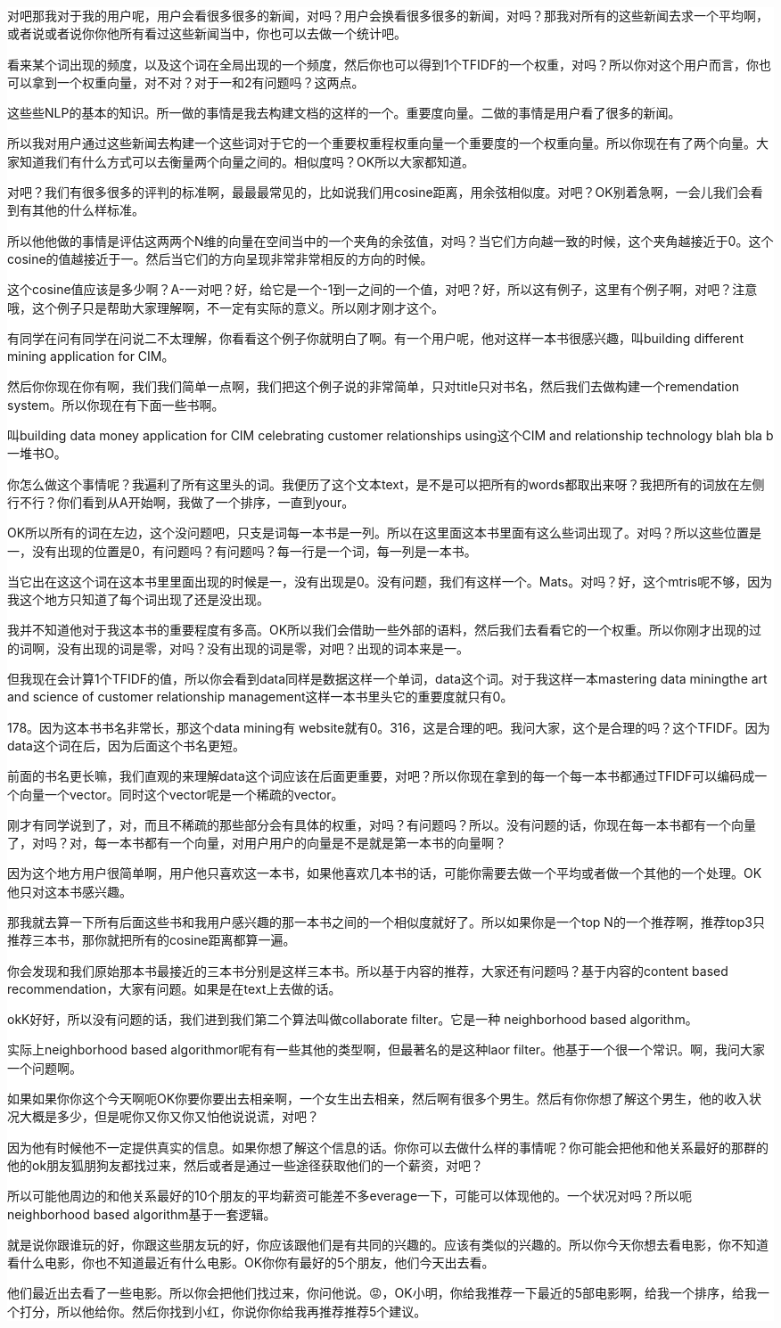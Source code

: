 对吧那我对于我的用户呢，用户会看很多很多的新闻，对吗？用户会换看很多很多的新闻，对吗？那我对所有的这些新闻去求一个平均啊，或者说或者说你你他所有看过这些新闻当中，你也可以去做一个统计吧。

看来某个词出现的频度，以及这个词在全局出现的一个频度，然后你也可以得到1个TFIDF的一个权重，对吗？所以你对这个用户而言，你也可以拿到一个权重向量，对不对？对于一和2有问题吗？这两点。

这些些NLP的基本的知识。所一做的事情是我去构建文档的这样的一个。重要度向量。二做的事情是用户看了很多的新闻。

所以我对用户通过这些新闻去构建一个这些词对于它的一个重要权重程权重向量一个重要度的一个权重向量。所以你现在有了两个向量。大家知道我们有什么方式可以去衡量两个向量之间的。相似度吗？OK所以大家都知道。

对吧？我们有很多很多的评判的标准啊，最最最常见的，比如说我们用cosine距离，用余弦相似度。对吧？OK别着急啊，一会儿我们会看到有其他的什么样标准。

所以他他做的事情是评估这两两个N维的向量在空间当中的一个夹角的余弦值，对吗？当它们方向越一致的时候，这个夹角越接近于0。这个cosine的值越接近于一。然后当它们的方向呈现非常非常相反的方向的时候。

这个cosine值应该是多少啊？A-一对吧？好，给它是一个-1到一之间的一个值，对吧？好，所以这有例子，这里有个例子啊，对吧？注意哦，这个例子只是帮助大家理解啊，不一定有实际的意义。所以刚才刚才这个。

有同学在问有同学在问说二不太理解，你看看这个例子你就明白了啊。有一个用户呢，他对这样一本书很感兴趣，叫building different mining application for CIM。

然后你你现在你有啊，我们我们简单一点啊，我们把这个例子说的非常简单，只对title只对书名，然后我们去做构建一个remendation system。所以你现在有下面一些书啊。

叫building data money application for CIM celebrating customer relationships using这个CIM and relationship technology blah bla b一堆书O。

你怎么做这个事情呢？我遍利了所有这里头的词。我便历了这个文本text，是不是可以把所有的words都取出来呀？我把所有的词放在左侧行不行？你们看到从A开始啊，我做了一个排序，一直到your。

OK所以所有的词在左边，这个没问题吧，只支是词每一本书是一列。所以在这里面这本书里面有这么些词出现了。对吗？所以这些位置是一，没有出现的位置是0，有问题吗？有问题吗？每一行是一个词，每一列是一本书。

当它出在这这个词在这本书里里面出现的时候是一，没有出现是0。没有问题，我们有这样一个。Mats。对吗？好，这个mtris呢不够，因为我这个地方只知道了每个词出现了还是没出现。

我并不知道他对于我这本书的重要程度有多高。OK所以我们会借助一些外部的语料，然后我们去看看它的一个权重。所以你刚才出现的过的词啊，没有出现的词是零，对吗？没有出现的词是零，对吧？出现的词本来是一。

但我现在会计算1个TFIDF的值，所以你会看到data同样是数据这样一个单词，data这个词。对于我这样一本mastering data miningthe art and science of customer relationship management这样一本书里头它的重要度就只有0。

178。因为这本书书名非常长，那这个data mining有 website就有0。316，这是合理的吧。我问大家，这个是合理的吗？这个TFIDF。因为data这个词在后，因为后面这个书名更短。

前面的书名更长嘛，我们直观的来理解data这个词应该在后面更重要，对吧？所以你现在拿到的每一个每一本书都通过TFIDF可以编码成一个向量一个vector。同时这个vector呢是一个稀疏的vector。

刚才有同学说到了，对，而且不稀疏的那些部分会有具体的权重，对吗？有问题吗？所以。没有问题的话，你现在每一本书都有一个向量了，对吗？对，每一本书都有一个向量，对用户用户的向量是不是就是第一本书的向量啊？

因为这个地方用户很简单啊，用户他只喜欢这一本书，如果他喜欢几本书的话，可能你需要去做一个平均或者做一个其他的一个处理。OK他只对这本书感兴趣。

那我就去算一下所有后面这些书和我用户感兴趣的那一本书之间的一个相似度就好了。所以如果你是一个top N的一个推荐啊，推荐top3只推荐三本书，那你就把所有的cosine距离都算一遍。

你会发现和我们原始那本书最接近的三本书分别是这样三本书。所以基于内容的推荐，大家还有问题吗？基于内容的content based recommendation，大家有问题。如果是在text上去做的话。

okK好好，所以没有问题的话，我们进到我们第二个算法叫做collaborate filter。它是一种 neighborhood based algorithm。

实际上neighborhood based algorithmor呢有有一些其他的类型啊，但最著名的是这种laor filter。他基于一个很一个常识。啊，我问大家一个问题啊。

如果如果你你这个今天啊呃OK你要你要出去相亲啊，一个女生出去相亲，然后啊有很多个男生。然后有你你想了解这个男生，他的收入状况大概是多少，但是呢你又你又你又怕他说说谎，对吧？

因为他有时候他不一定提供真实的信息。如果你想了解这个信息的话。你你可以去做什么样的事情呢？你可能会把他和他关系最好的那群的他的ok朋友狐朋狗友都找过来，然后或者是通过一些途径获取他们的一个薪资，对吧？

所以可能他周边的和他关系最好的10个朋友的平均薪资可能差不多everage一下，可能可以体现他的。一个状况对吗？所以呃neighborhood based algorithm基于一套逻辑。

就是说你跟谁玩的好，你跟这些朋友玩的好，你应该跟他们是有共同的兴趣的。应该有类似的兴趣的。所以你今天你想去看电影，你不知道看什么电影，你也不知道最近有什么电影。OK你你有最好的5个朋友，他们今天出去看。

他们最近出去看了一些电影。所以你会把他们找过来，你问他说。😡，OK小明，你给我推荐一下最近的5部电影啊，给我一个排序，给我一个打分，所以他给你。然后你找到小红，你说你你给我再推荐推荐5个建议。
